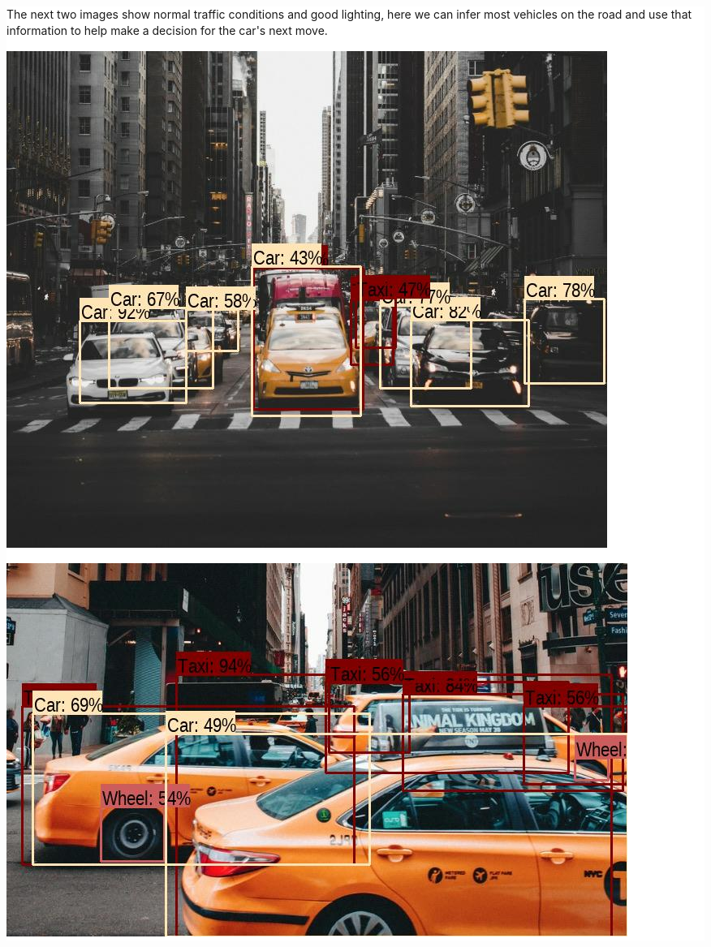 The next two images show normal traffic conditions and good lighting, here we can infer most vehicles on the road and use that information to help make a decision for the car's next move.

![good-lighting-traffic-output](assets/good-lighting-traffic-output.jpg)

![good-lighting-traffic-output](assets/good-lighting-traffic2-output.jpg)
